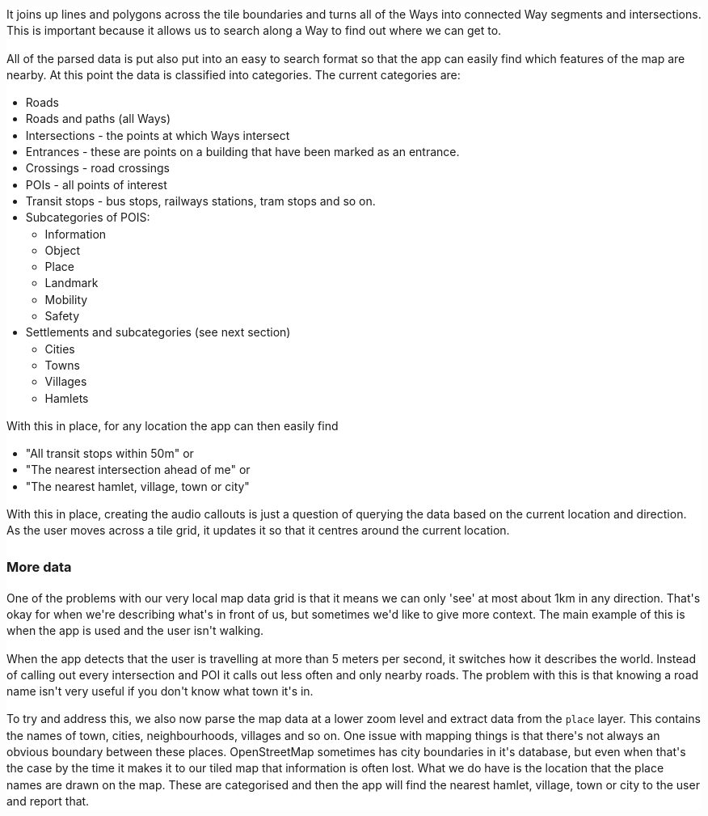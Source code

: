 It joins up lines and polygons across the tile boundaries and turns all of the Ways into connected Way segments and intersections. This is important because it allows us to search along a Way to find out where we can get to.

All of the parsed data is put also put into an easy to search format so that the app can easily find which features of the map are nearby. At this point the data is classified into categories. The current categories are:

* Roads
* Roads and paths (all Ways)
* Intersections - the points at which Ways intersect
* Entrances - these are points on a building that have been marked as an entrance.
* Crossings - road crossings
* POIs - all points of interest
* Transit stops - bus stops, railways stations, tram stops and so on.
* Subcategories of POIS:
  * Information
  * Object
  * Place
  * Landmark
  * Mobility
  * Safety
* Settlements and subcategories (see next section)
  * Cities
  * Towns
  * Villages
  * Hamlets

 With this in place, for any location the app can then easily find

 * "All transit stops within 50m" or
 * "The nearest intersection ahead of me" or
 * "The nearest hamlet, village, town or city"
  
With this in place, creating the audio callouts is just a question of querying the data based on the current location and direction. As the user moves across a tile grid, it updates it so that it centres around the current location.

### More data
One of the problems with our very local map data grid is that it means we can only 'see' at most about 1km in any direction. That's okay for when we're describing what's in front of us, but sometimes we'd like to give more context. The main example of this is when the app is used and the user isn't walking.

When the app detects that the user is travelling at more than 5 meters per second, it switches how it describes the world. Instead of calling out every intersection and POI it calls out less often and only nearby roads. The problem with this is that knowing a road name isn't very useful if you don't know what town it's in.

To try and address this, we also now parse the map data at a lower zoom level and extract data from the `place` layer. This contains the names of town, cities, neighbourhoods, villages and so on. One issue with mapping things is that there's not always an obvious boundary between these places. OpenStreetMap sometimes has city boundaries in it's database, but even when that's the case by the time it makes it to our tiled map that information is often lost. What we do have is the location that the place names are drawn on the map. These are categorised and then the app will find the nearest hamlet, village, town or city to the user and report that.
